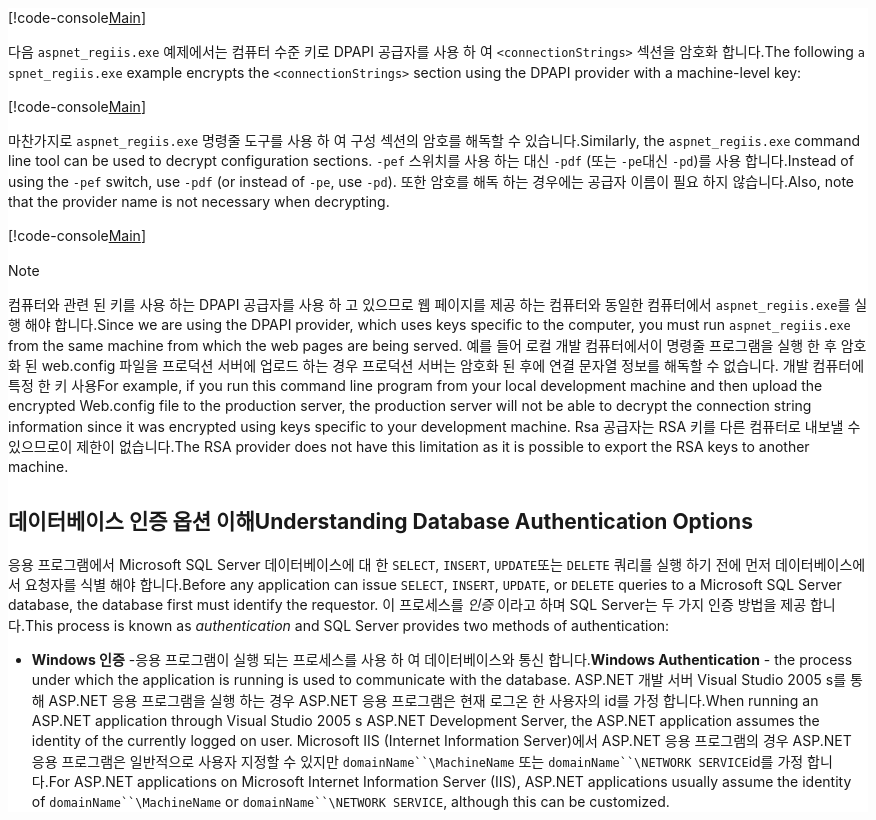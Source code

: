 [!code-console[Main](protecting-connection-strings-and-other-configuration-information-cs/samples/sample6.cmd)]

<span data-ttu-id="7d931-223">다음 `aspnet_regiis.exe` 예제에서는 컴퓨터 수준 키로 DPAPI 공급자를 사용 하 여 `<connectionStrings>` 섹션을 암호화 합니다.</span><span class="sxs-lookup"><span data-stu-id="7d931-223">The following `aspnet_regiis.exe` example encrypts the `<connectionStrings>` section using the DPAPI provider with a machine-level key:</span></span>

[!code-console[Main](protecting-connection-strings-and-other-configuration-information-cs/samples/sample7.cmd)]

<span data-ttu-id="7d931-224">마찬가지로 `aspnet_regiis.exe` 명령줄 도구를 사용 하 여 구성 섹션의 암호를 해독할 수 있습니다.</span><span class="sxs-lookup"><span data-stu-id="7d931-224">Similarly, the `aspnet_regiis.exe` command line tool can be used to decrypt configuration sections.</span></span> <span data-ttu-id="7d931-225">`-pef` 스위치를 사용 하는 대신 `-pdf` (또는 `-pe`대신 `-pd`)를 사용 합니다.</span><span class="sxs-lookup"><span data-stu-id="7d931-225">Instead of using the `-pef` switch, use `-pdf` (or instead of `-pe`, use `-pd`).</span></span> <span data-ttu-id="7d931-226">또한 암호를 해독 하는 경우에는 공급자 이름이 필요 하지 않습니다.</span><span class="sxs-lookup"><span data-stu-id="7d931-226">Also, note that the provider name is not necessary when decrypting.</span></span>

[!code-console[Main](protecting-connection-strings-and-other-configuration-information-cs/samples/sample8.cmd)]

> [!NOTE]
> <span data-ttu-id="7d931-227">컴퓨터와 관련 된 키를 사용 하는 DPAPI 공급자를 사용 하 고 있으므로 웹 페이지를 제공 하는 컴퓨터와 동일한 컴퓨터에서 `aspnet_regiis.exe`를 실행 해야 합니다.</span><span class="sxs-lookup"><span data-stu-id="7d931-227">Since we are using the DPAPI provider, which uses keys specific to the computer, you must run `aspnet_regiis.exe` from the same machine from which the web pages are being served.</span></span> <span data-ttu-id="7d931-228">예를 들어 로컬 개발 컴퓨터에서이 명령줄 프로그램을 실행 한 후 암호화 된 web.config 파일을 프로덕션 서버에 업로드 하는 경우 프로덕션 서버는 암호화 된 후에 연결 문자열 정보를 해독할 수 없습니다. 개발 컴퓨터에 특정 한 키 사용</span><span class="sxs-lookup"><span data-stu-id="7d931-228">For example, if you run this command line program from your local development machine and then upload the encrypted Web.config file to the production server, the production server will not be able to decrypt the connection string information since it was encrypted using keys specific to your development machine.</span></span> <span data-ttu-id="7d931-229">Rsa 공급자는 RSA 키를 다른 컴퓨터로 내보낼 수 있으므로이 제한이 없습니다.</span><span class="sxs-lookup"><span data-stu-id="7d931-229">The RSA provider does not have this limitation as it is possible to export the RSA keys to another machine.</span></span>

## <a name="understanding-database-authentication-options"></a><span data-ttu-id="7d931-230">데이터베이스 인증 옵션 이해</span><span class="sxs-lookup"><span data-stu-id="7d931-230">Understanding Database Authentication Options</span></span>

<span data-ttu-id="7d931-231">응용 프로그램에서 Microsoft SQL Server 데이터베이스에 대 한 `SELECT`, `INSERT`, `UPDATE`또는 `DELETE` 쿼리를 실행 하기 전에 먼저 데이터베이스에서 요청자를 식별 해야 합니다.</span><span class="sxs-lookup"><span data-stu-id="7d931-231">Before any application can issue `SELECT`, `INSERT`, `UPDATE`, or `DELETE` queries to a Microsoft SQL Server database, the database first must identify the requestor.</span></span> <span data-ttu-id="7d931-232">이 프로세스를 *인증* 이라고 하며 SQL Server는 두 가지 인증 방법을 제공 합니다.</span><span class="sxs-lookup"><span data-stu-id="7d931-232">This process is known as *authentication* and SQL Server provides two methods of authentication:</span></span>

- <span data-ttu-id="7d931-233">**Windows 인증** -응용 프로그램이 실행 되는 프로세스를 사용 하 여 데이터베이스와 통신 합니다.</span><span class="sxs-lookup"><span data-stu-id="7d931-233">**Windows Authentication** - the process under which the application is running is used to communicate with the database.</span></span> <span data-ttu-id="7d931-234">ASP.NET 개발 서버 Visual Studio 2005 s를 통해 ASP.NET 응용 프로그램을 실행 하는 경우 ASP.NET 응용 프로그램은 현재 로그온 한 사용자의 id를 가정 합니다.</span><span class="sxs-lookup"><span data-stu-id="7d931-234">When running an ASP.NET application through Visual Studio 2005 s ASP.NET Development Server, the ASP.NET application assumes the identity of the currently logged on user.</span></span> <span data-ttu-id="7d931-235">Microsoft IIS (Internet Information Server)에서 ASP.NET 응용 프로그램의 경우 ASP.NET 응용 프로그램은 일반적으로 사용자 지정할 수 있지만 `domainName``\MachineName` 또는 `domainName``\NETWORK SERVICE`id를 가정 합니다.</span><span class="sxs-lookup"><span data-stu-id="7d931-235">For ASP.NET applications on Microsoft Internet Information Server (IIS), ASP.NET applications usually assume the identity of `domainName``\MachineName` or `domainName``\NETWORK SERVICE`, although this can be customized.</span></span>